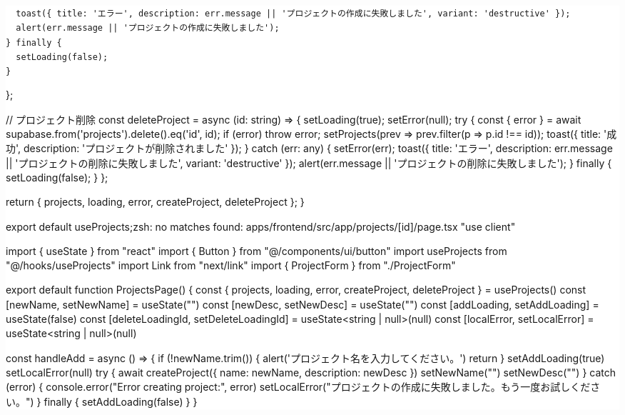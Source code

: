       toast({ title: 'エラー', description: err.message || 'プロジェクトの作成に失敗しました', variant: 'destructive' });
      alert(err.message || 'プロジェクトの作成に失敗しました');
    } finally {
      setLoading(false);
    }
  };

  // プロジェクト削除
  const deleteProject = async (id: string) => {
    setLoading(true);
    setError(null);
    try {
      const { error } = await supabase.from('projects').delete().eq('id', id);
      if (error) throw error;
      setProjects(prev => prev.filter(p => p.id !== id));
      toast({ title: '成功', description: 'プロジェクトが削除されました' });
    } catch (err: any) {
      setError(err);
      toast({ title: 'エラー', description: err.message || 'プロジェクトの削除に失敗しました', variant: 'destructive' });
      alert(err.message || 'プロジェクトの削除に失敗しました');
    } finally {
      setLoading(false);
    }
  };

  return { projects, loading, error, createProject, deleteProject };
}

export default useProjects;zsh: no matches found: apps/frontend/src/app/projects/[id]/page.tsx
"use client"

import { useState } from "react"
import { Button } from "@/components/ui/button"
import useProjects from "@/hooks/useProjects"
import Link from "next/link"
import { ProjectForm } from "./ProjectForm"

export default function ProjectsPage() {
   const { projects, loading, error, createProject, deleteProject } = useProjects()
   const [newName, setNewName] = useState("")
   const [newDesc, setNewDesc] = useState("")
   const [addLoading, setAddLoading] = useState(false)
   const [deleteLoadingId, setDeleteLoadingId] = useState<string | null>(null)
   const [localError, setLocalError] = useState<string | null>(null)

   const handleAdd = async () => {
      if (!newName.trim()) {
         alert('プロジェクト名を入力してください。')
         return
      }
      setAddLoading(true)
      setLocalError(null)
      try {
         await createProject({ name: newName, description: newDesc })
         setNewName("")
         setNewDesc("")
      } catch (error) {
         console.error("Error creating project:", error)
         setLocalError("プロジェクトの作成に失敗しました。もう一度お試しください。")
      } finally {
         setAddLoading(false)
      }
   }
